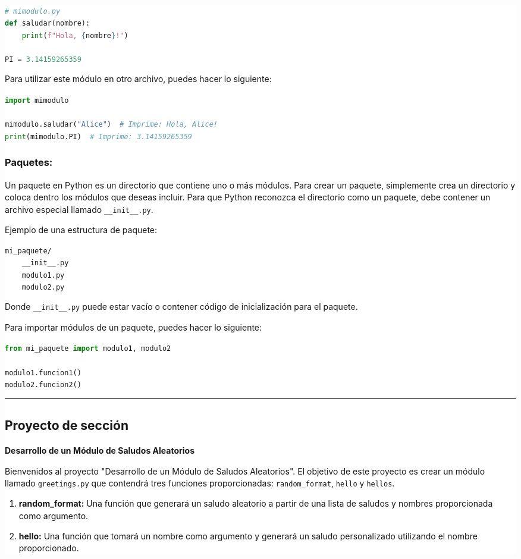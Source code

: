 ```python
# mimodulo.py
def saludar(nombre):
    print(f"Hola, {nombre}!")

PI = 3.14159265359
```

Para utilizar este módulo en otro archivo, puedes hacer lo siguiente:

```python
import mimodulo

mimodulo.saludar("Alice")  # Imprime: Hola, Alice!
print(mimodulo.PI)  # Imprime: 3.14159265359
```

### Paquetes:

Un paquete en Python es un directorio que contiene uno o más módulos. Para crear un paquete, simplemente crea un directorio y coloca dentro los módulos que deseas incluir. Para que Python reconozca el directorio como un paquete, debe contener un archivo especial llamado `__init__.py`.

Ejemplo de una estructura de paquete:

```
mi_paquete/
    __init__.py
    modulo1.py
    modulo2.py
```

Donde `__init__.py` puede estar vacío o contener código de inicialización para el paquete.

Para importar módulos de un paquete, puedes hacer lo siguiente:

```python
from mi_paquete import modulo1, modulo2

modulo1.funcion1()
modulo2.funcion2()
```

---
## Proyecto de sección
**Desarrollo de un Módulo de Saludos Aleatorios**

Bienvenidos al proyecto "Desarrollo de un Módulo de Saludos Aleatorios". El objetivo de este proyecto es crear un módulo llamado `greetings.py` que contendrá tres funciones proporcionadas: `random_format`, `hello` y `hellos`.

1. **random_format:** Una función que generará un saludo aleatorio a partir de una lista de saludos y nombres proporcionada como argumento.

2. **hello:** Una función que tomará un nombre como argumento y generará un saludo personalizado utilizando el nombre proporcionado.
